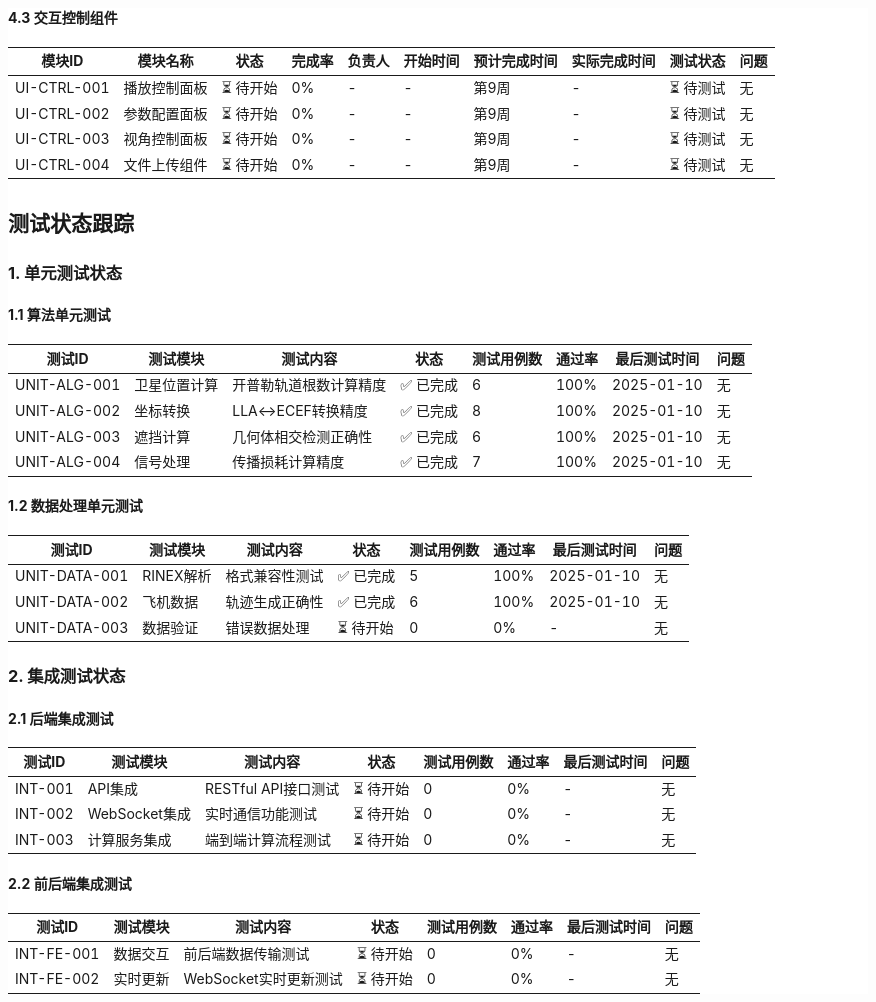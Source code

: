 #### 4.3 交互控制组件
| 模块ID | 模块名称 | 状态 | 完成率 | 负责人 | 开始时间 | 预计完成时间 | 实际完成时间 | 测试状态 | 问题 |
|--------|----------|------|--------|--------|----------|--------------|--------------|----------|------|
| UI-CTRL-001 | 播放控制面板 | ⏳ 待开始 | 0% | - | - | 第9周 | - | ⏳ 待测试 | 无 |
| UI-CTRL-002 | 参数配置面板 | ⏳ 待开始 | 0% | - | - | 第9周 | - | ⏳ 待测试 | 无 |
| UI-CTRL-003 | 视角控制面板 | ⏳ 待开始 | 0% | - | - | 第9周 | - | ⏳ 待测试 | 无 |
| UI-CTRL-004 | 文件上传组件 | ⏳ 待开始 | 0% | - | - | 第9周 | - | ⏳ 待测试 | 无 |

## 测试状态跟踪

### 1. 单元测试状态

#### 1.1 算法单元测试
| 测试ID | 测试模块 | 测试内容 | 状态 | 测试用例数 | 通过率 | 最后测试时间 | 问题 |
|--------|----------|----------|------|------------|--------|--------------|------|
| UNIT-ALG-001 | 卫星位置计算 | 开普勒轨道根数计算精度 | ✅ 已完成 | 6 | 100% | 2025-01-10 | 无 |
| UNIT-ALG-002 | 坐标转换 | LLA↔ECEF转换精度 | ✅ 已完成 | 8 | 100% | 2025-01-10 | 无 |
| UNIT-ALG-003 | 遮挡计算 | 几何体相交检测正确性 | ✅ 已完成 | 6 | 100% | 2025-01-10 | 无 |
| UNIT-ALG-004 | 信号处理 | 传播损耗计算精度 | ✅ 已完成 | 7 | 100% | 2025-01-10 | 无 |

#### 1.2 数据处理单元测试
| 测试ID | 测试模块 | 测试内容 | 状态 | 测试用例数 | 通过率 | 最后测试时间 | 问题 |
|--------|----------|----------|------|------------|--------|--------------|------|
| UNIT-DATA-001 | RINEX解析 | 格式兼容性测试 | ✅ 已完成 | 5 | 100% | 2025-01-10 | 无 |
| UNIT-DATA-002 | 飞机数据 | 轨迹生成正确性 | ✅ 已完成 | 6 | 100% | 2025-01-10 | 无 |
| UNIT-DATA-003 | 数据验证 | 错误数据处理 | ⏳ 待开始 | 0 | 0% | - | 无 |

### 2. 集成测试状态

#### 2.1 后端集成测试
| 测试ID | 测试模块 | 测试内容 | 状态 | 测试用例数 | 通过率 | 最后测试时间 | 问题 |
|--------|----------|----------|------|------------|--------|--------------|------|
| INT-001 | API集成 | RESTful API接口测试 | ⏳ 待开始 | 0 | 0% | - | 无 |
| INT-002 | WebSocket集成 | 实时通信功能测试 | ⏳ 待开始 | 0 | 0% | - | 无 |
| INT-003 | 计算服务集成 | 端到端计算流程测试 | ⏳ 待开始 | 0 | 0% | - | 无 |

#### 2.2 前后端集成测试
| 测试ID | 测试模块 | 测试内容 | 状态 | 测试用例数 | 通过率 | 最后测试时间 | 问题 |
|--------|----------|----------|------|------------|--------|--------------|------|
| INT-FE-001 | 数据交互 | 前后端数据传输测试 | ⏳ 待开始 | 0 | 0% | - | 无 |
| INT-FE-002 | 实时更新 | WebSocket实时更新测试 | ⏳ 待开始 | 0 | 0% | - | 无 |
